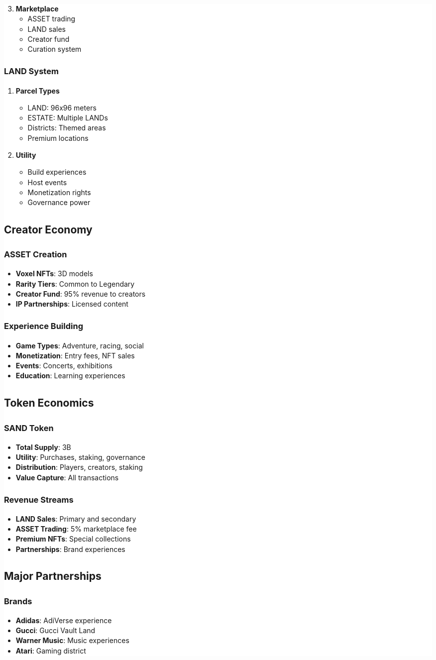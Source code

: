 3. **Marketplace**
   - ASSET trading
   - LAND sales
   - Creator fund
   - Curation system

### LAND System
1. **Parcel Types**
   - LAND: 96x96 meters
   - ESTATE: Multiple LANDs
   - Districts: Themed areas
   - Premium locations

2. **Utility**
   - Build experiences
   - Host events
   - Monetization rights
   - Governance power

## Creator Economy
### ASSET Creation
- **Voxel NFTs**: 3D models
- **Rarity Tiers**: Common to Legendary
- **Creator Fund**: 95% revenue to creators
- **IP Partnerships**: Licensed content

### Experience Building
- **Game Types**: Adventure, racing, social
- **Monetization**: Entry fees, NFT sales
- **Events**: Concerts, exhibitions
- **Education**: Learning experiences

## Token Economics
### SAND Token
- **Total Supply**: 3B
- **Utility**: Purchases, staking, governance
- **Distribution**: Players, creators, staking
- **Value Capture**: All transactions

### Revenue Streams
- **LAND Sales**: Primary and secondary
- **ASSET Trading**: 5% marketplace fee
- **Premium NFTs**: Special collections
- **Partnerships**: Brand experiences

## Major Partnerships
### Brands
- **Adidas**: AdiVerse experience
- **Gucci**: Gucci Vault Land
- **Warner Music**: Music experiences
- **Atari**: Gaming district

